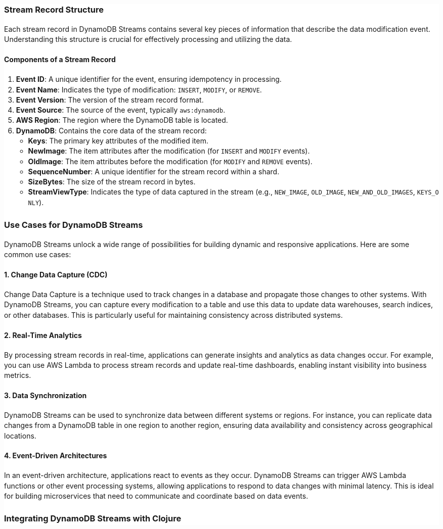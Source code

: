 ### Stream Record Structure

Each stream record in DynamoDB Streams contains several key pieces of information that describe the data modification event. Understanding this structure is crucial for effectively processing and utilizing the data.

#### Components of a Stream Record

1. **Event ID**: A unique identifier for the event, ensuring idempotency in processing.
2. **Event Name**: Indicates the type of modification: `INSERT`, `MODIFY`, or `REMOVE`.
3. **Event Version**: The version of the stream record format.
4. **Event Source**: The source of the event, typically `aws:dynamodb`.
5. **AWS Region**: The region where the DynamoDB table is located.
6. **DynamoDB**: Contains the core data of the stream record:
   - **Keys**: The primary key attributes of the modified item.
   - **NewImage**: The item attributes after the modification (for `INSERT` and `MODIFY` events).
   - **OldImage**: The item attributes before the modification (for `MODIFY` and `REMOVE` events).
   - **SequenceNumber**: A unique identifier for the stream record within a shard.
   - **SizeBytes**: The size of the stream record in bytes.
   - **StreamViewType**: Indicates the type of data captured in the stream (e.g., `NEW_IMAGE`, `OLD_IMAGE`, `NEW_AND_OLD_IMAGES`, `KEYS_ONLY`).

### Use Cases for DynamoDB Streams

DynamoDB Streams unlock a wide range of possibilities for building dynamic and responsive applications. Here are some common use cases:

#### 1. Change Data Capture (CDC)

Change Data Capture is a technique used to track changes in a database and propagate those changes to other systems. With DynamoDB Streams, you can capture every modification to a table and use this data to update data warehouses, search indices, or other databases. This is particularly useful for maintaining consistency across distributed systems.

#### 2. Real-Time Analytics

By processing stream records in real-time, applications can generate insights and analytics as data changes occur. For example, you can use AWS Lambda to process stream records and update real-time dashboards, enabling instant visibility into business metrics.

#### 3. Data Synchronization

DynamoDB Streams can be used to synchronize data between different systems or regions. For instance, you can replicate data changes from a DynamoDB table in one region to another region, ensuring data availability and consistency across geographical locations.

#### 4. Event-Driven Architectures

In an event-driven architecture, applications react to events as they occur. DynamoDB Streams can trigger AWS Lambda functions or other event processing systems, allowing applications to respond to data changes with minimal latency. This is ideal for building microservices that need to communicate and coordinate based on data events.

### Integrating DynamoDB Streams with Clojure
